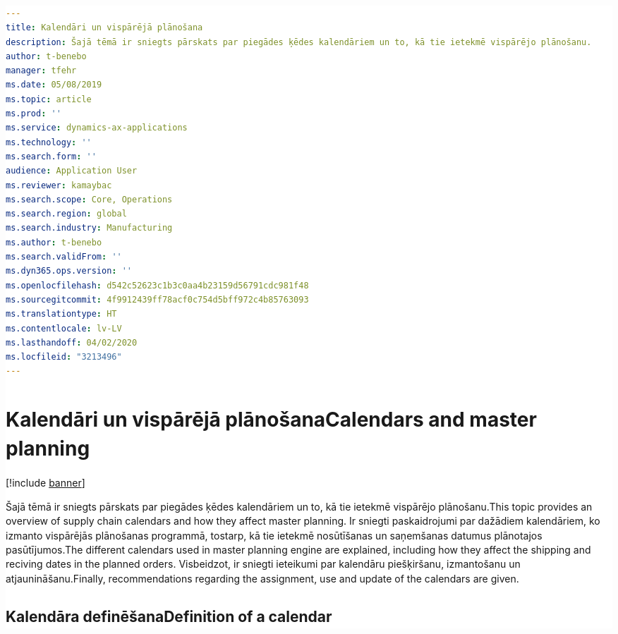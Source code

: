 ```yaml
---
title: Kalendāri un vispārējā plānošana
description: Šajā tēmā ir sniegts pārskats par piegādes ķēdes kalendāriem un to, kā tie ietekmē vispārējo plānošanu.
author: t-benebo
manager: tfehr
ms.date: 05/08/2019
ms.topic: article
ms.prod: ''
ms.service: dynamics-ax-applications
ms.technology: ''
ms.search.form: ''
audience: Application User
ms.reviewer: kamaybac
ms.search.scope: Core, Operations
ms.search.region: global
ms.search.industry: Manufacturing
ms.author: t-benebo
ms.search.validFrom: ''
ms.dyn365.ops.version: ''
ms.openlocfilehash: d542c52623c1b3c0aa4b23159d56791cdc981f48
ms.sourcegitcommit: 4f9912439ff78acf0c754d5bff972c4b85763093
ms.translationtype: HT
ms.contentlocale: lv-LV
ms.lasthandoff: 04/02/2020
ms.locfileid: "3213496"
---
```

# <a name="calendars-and-master-planning"></a><span data-ttu-id="cfcd7-103">Kalendāri un vispārējā plānošana</span><span class="sxs-lookup"><span data-stu-id="cfcd7-103">Calendars and master planning</span></span>

[!include [banner](../includes/banner.md)]

<span data-ttu-id="cfcd7-104">Šajā tēmā ir sniegts pārskats par piegādes ķēdes kalendāriem un to, kā tie ietekmē vispārējo plānošanu.</span><span class="sxs-lookup"><span data-stu-id="cfcd7-104">This topic provides an overview of supply chain calendars and how they affect master planning.</span></span>  <span data-ttu-id="cfcd7-105">Ir sniegti paskaidrojumi par dažādiem kalendāriem, ko izmanto vispārējās plānošanas programmā, tostarp, kā tie ietekmē nosūtīšanas un saņemšanas datumus plānotajos pasūtījumos.</span><span class="sxs-lookup"><span data-stu-id="cfcd7-105">The different calendars used in master planning engine are explained, including how they affect the shipping and reciving dates in the planned orders.</span></span> <span data-ttu-id="cfcd7-106">Visbeidzot, ir sniegti ieteikumi par kalendāru piešķiršanu, izmantošanu un atjaunināšanu.</span><span class="sxs-lookup"><span data-stu-id="cfcd7-106">Finally, recommendations regarding the assignment, use and update of the calendars are given.</span></span>

## <a name="definition-of-a-calendar"></a><span data-ttu-id="cfcd7-107">Kalendāra definēšana</span><span class="sxs-lookup"><span data-stu-id="cfcd7-107">Definition of a calendar</span></span>
